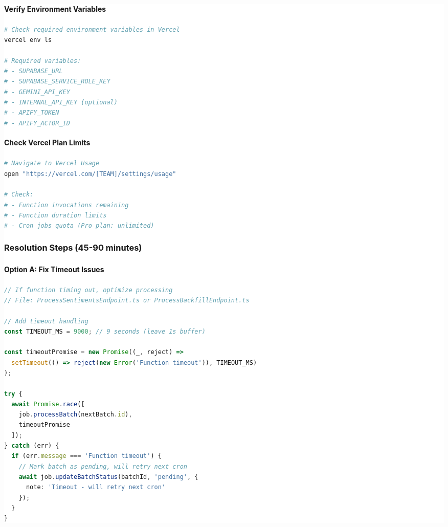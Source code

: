 #### Verify Environment Variables
```bash
# Check required environment variables in Vercel
vercel env ls

# Required variables:
# - SUPABASE_URL
# - SUPABASE_SERVICE_ROLE_KEY
# - GEMINI_API_KEY
# - INTERNAL_API_KEY (optional)
# - APIFY_TOKEN
# - APIFY_ACTOR_ID
```

#### Check Vercel Plan Limits
```bash
# Navigate to Vercel Usage
open "https://vercel.com/[TEAM]/settings/usage"

# Check:
# - Function invocations remaining
# - Function duration limits
# - Cron jobs quota (Pro plan: unlimited)
```

### Resolution Steps (45-90 minutes)

#### Option A: Fix Timeout Issues
```typescript
// If function timing out, optimize processing
// File: ProcessSentimentsEndpoint.ts or ProcessBackfillEndpoint.ts

// Add timeout handling
const TIMEOUT_MS = 9000; // 9 seconds (leave 1s buffer)

const timeoutPromise = new Promise((_, reject) =>
  setTimeout(() => reject(new Error('Function timeout')), TIMEOUT_MS)
);

try {
  await Promise.race([
    job.processBatch(nextBatch.id),
    timeoutPromise
  ]);
} catch (err) {
  if (err.message === 'Function timeout') {
    // Mark batch as pending, will retry next cron
    await job.updateBatchStatus(batchId, 'pending', {
      note: 'Timeout - will retry next cron'
    });
  }
}
```
